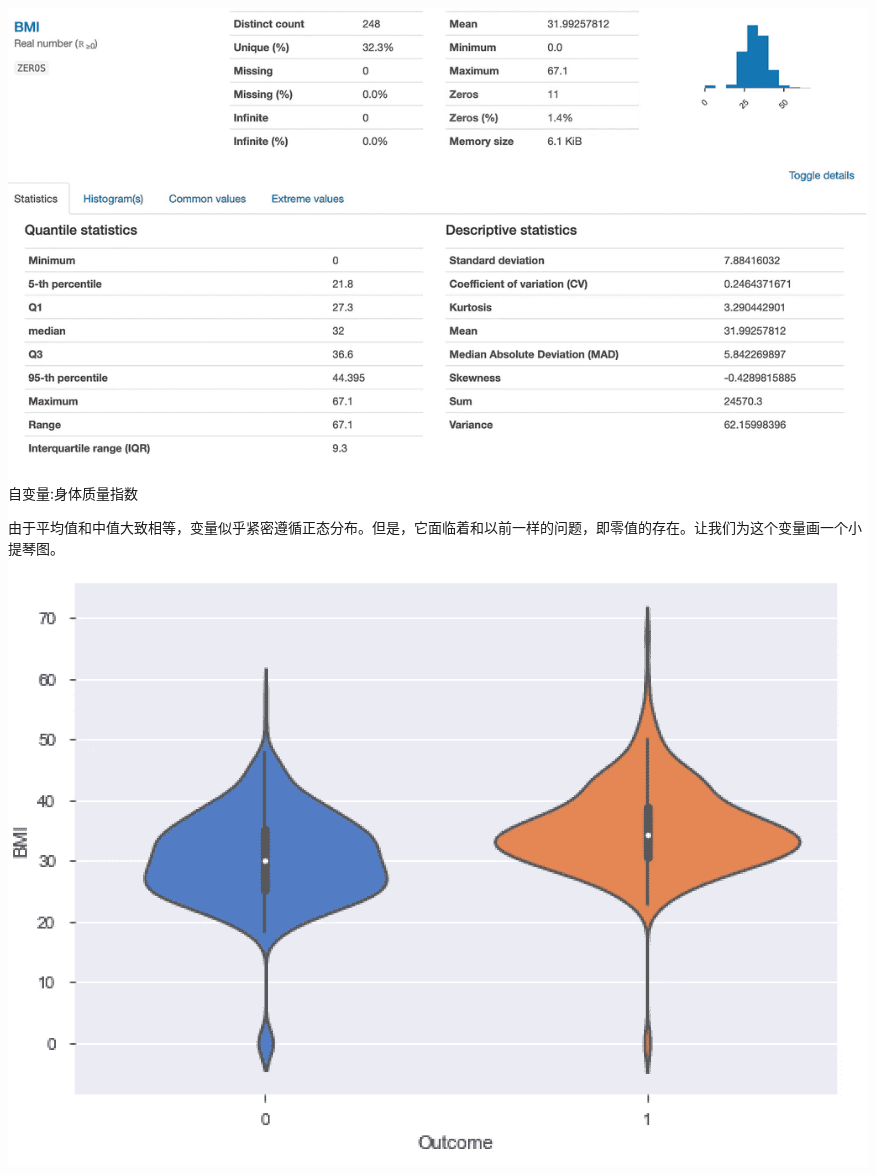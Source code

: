 ![](img/10963f56a12dcfa365788f4d2b79da87.png)

自变量:身体质量指数

由于平均值和中值大致相等，变量似乎紧密遵循正态分布。但是，它面临着和以前一样的问题，即零值的存在。让我们为这个变量画一个小提琴图。

![](img/d6907a8459cf85a87ee02454736a2337.png)
